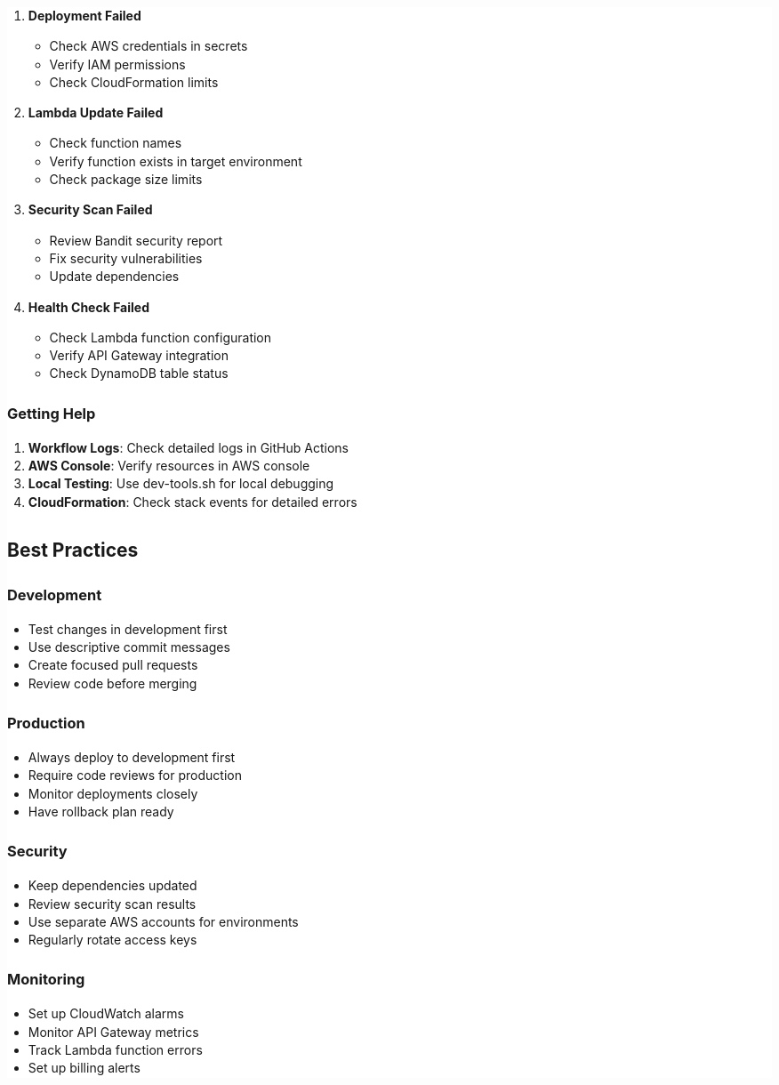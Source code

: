 1. **Deployment Failed**
   - Check AWS credentials in secrets
   - Verify IAM permissions
   - Check CloudFormation limits

2. **Lambda Update Failed**
   - Check function names
   - Verify function exists in target environment
   - Check package size limits

3. **Security Scan Failed**
   - Review Bandit security report
   - Fix security vulnerabilities
   - Update dependencies

4. **Health Check Failed**
   - Check Lambda function configuration
   - Verify API Gateway integration
   - Check DynamoDB table status

### Getting Help

1. **Workflow Logs**: Check detailed logs in GitHub Actions
2. **AWS Console**: Verify resources in AWS console
3. **Local Testing**: Use dev-tools.sh for local debugging
4. **CloudFormation**: Check stack events for detailed errors

## Best Practices

### Development
- Test changes in development first
- Use descriptive commit messages
- Create focused pull requests
- Review code before merging

### Production
- Always deploy to development first
- Require code reviews for production
- Monitor deployments closely
- Have rollback plan ready

### Security
- Keep dependencies updated
- Review security scan results
- Use separate AWS accounts for environments
- Regularly rotate access keys

### Monitoring
- Set up CloudWatch alarms
- Monitor API Gateway metrics
- Track Lambda function errors
- Set up billing alerts
